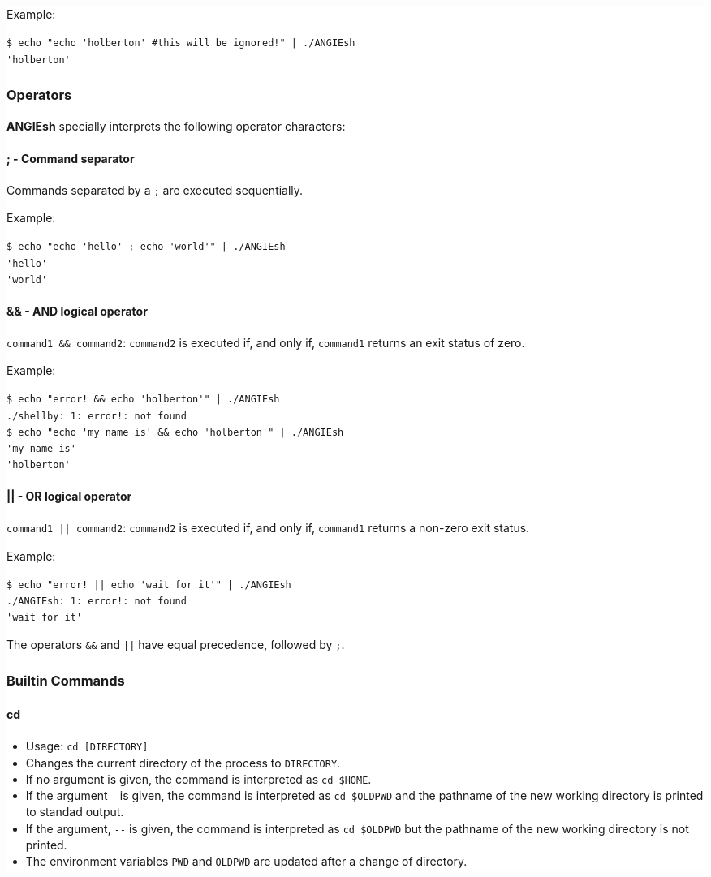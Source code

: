 Example:
```
$ echo "echo 'holberton' #this will be ignored!" | ./ANGIEsh
'holberton'
```

### Operators

**ANGIEsh** specially interprets the following operator characters:

#### ; - Command separator
Commands separated by a `;` are executed sequentially.

Example:
```
$ echo "echo 'hello' ; echo 'world'" | ./ANGIEsh
'hello'
'world'
```

#### && - AND logical operator
`command1 && command2`: `command2` is executed if, and only if, `command1` returns an exit status of zero.

Example:
```
$ echo "error! && echo 'holberton'" | ./ANGIEsh
./shellby: 1: error!: not found
$ echo "echo 'my name is' && echo 'holberton'" | ./ANGIEsh
'my name is'
'holberton'
```

#### || - OR logical operator
`command1 || command2`: `command2` is executed if, and only if, `command1` returns a non-zero exit status.

Example:
```
$ echo "error! || echo 'wait for it'" | ./ANGIEsh
./ANGIEsh: 1: error!: not found
'wait for it'
```

The operators `&&` and `||` have equal precedence, followed by `;`.

### Builtin Commands

#### cd
  * Usage: `cd [DIRECTORY]`
  * Changes the current directory of the process to `DIRECTORY`.
  * If no argument is given, the command is interpreted as `cd $HOME`.
  * If the argument `-` is given, the command is interpreted as `cd $OLDPWD` and the pathname of the new working directory is printed to standad output.
  * If the argument, `--` is given, the command is interpreted as `cd $OLDPWD` but the pathname of the new working directory is not printed.
  * The environment variables `PWD` and `OLDPWD` are updated after a change of directory.
